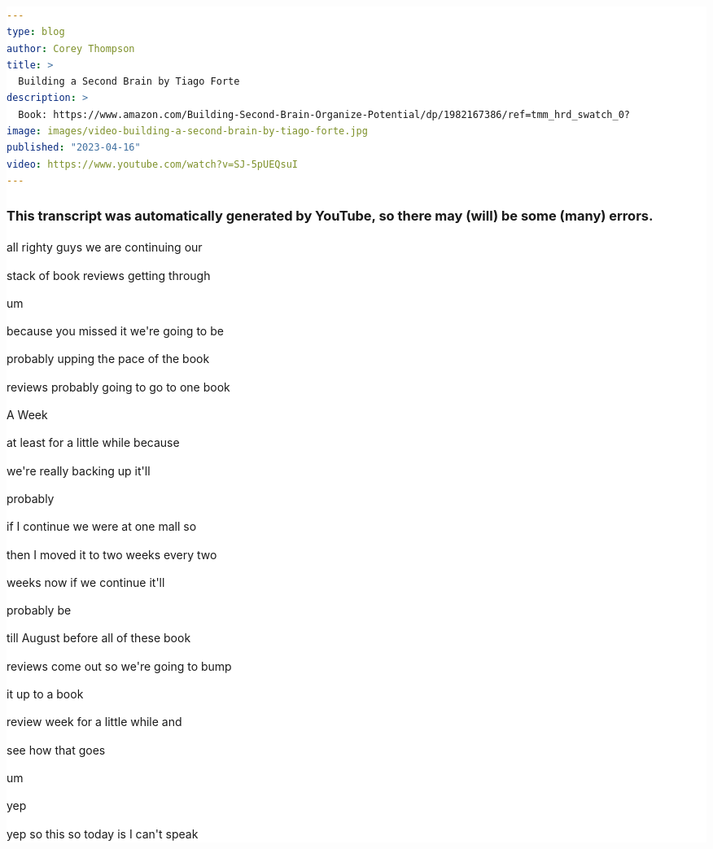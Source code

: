 ```yaml
---
type: blog
author: Corey Thompson
title: >
  Building a Second Brain by Tiago Forte
description: >
  Book: https://www.amazon.com/Building-Second-Brain-Organize-Potential/dp/1982167386/ref=tmm_hrd_swatch_0?
image: images/video-building-a-second-brain-by-tiago-forte.jpg
published: "2023-04-16"
video: https://www.youtube.com/watch?v=SJ-5pUEQsuI
---
```

### This transcript was automatically generated by YouTube, so there may (will) be some (many) errors.

all righty guys we are continuing our

stack of book reviews getting through

um

because you missed it we&#39;re going to be

probably upping the pace of the book

reviews probably going to go to one book

A Week

at least for a little while because

we&#39;re really backing up it&#39;ll

probably

if I continue we were at one mall so

then I moved it to two weeks every two

weeks now if we continue it&#39;ll

probably be

till August before all of these book

reviews come out so we&#39;re going to bump

it up to a book

review week for a little while and

see how that goes

um

yep

yep so this so today is I can&#39;t speak
